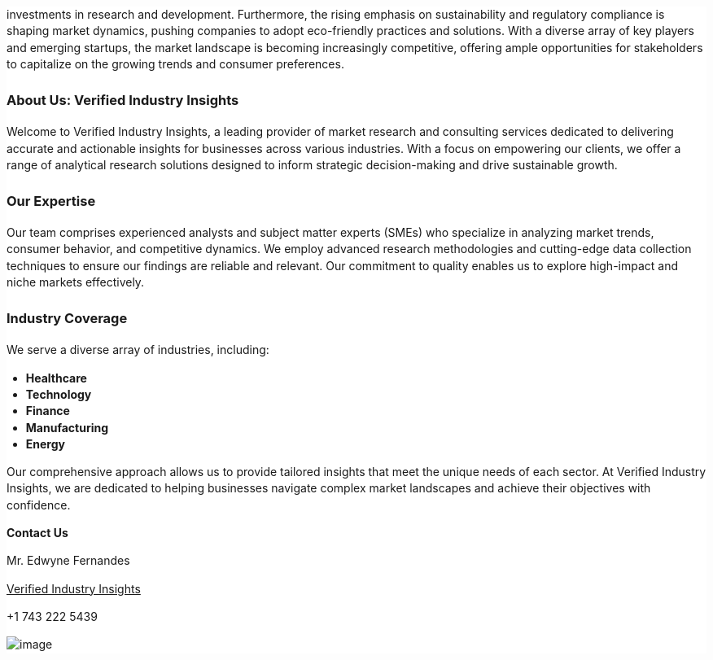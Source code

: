 investments in research and development. Furthermore, the rising emphasis on sustainability and regulatory compliance is shaping market dynamics, pushing companies to adopt eco-friendly practices and solutions. With a diverse array of key players and emerging startups, the market landscape is becoming increasingly competitive, offering ample opportunities for stakeholders to capitalize on the growing trends and consumer preferences.</p><h3>About Us: Verified Industry Insights</h3><p>Welcome to Verified Industry Insights, a leading provider of market research and consulting services dedicated to delivering accurate and actionable insights for businesses across various industries. With a focus on empowering our clients, we offer a range of analytical research solutions designed to inform strategic decision-making and drive sustainable growth.</p><h3>Our Expertise</h3><p>Our team comprises experienced analysts and subject matter experts (SMEs) who specialize in analyzing market trends, consumer behavior, and competitive dynamics. We employ advanced research methodologies and cutting-edge data collection techniques to ensure our findings are reliable and relevant. Our commitment to quality enables us to explore high-impact and niche markets effectively.</p><h3>Industry Coverage</h3><p>We serve a diverse array of industries, including:</p><ul><li><strong>Healthcare</strong></li><li><strong>Technology</strong></li><li><strong>Finance</strong></li><li><strong>Manufacturing</strong></li><li><strong>Energy</strong></li></ul><p>Our comprehensive approach allows us to provide tailored insights that meet the unique needs of each sector. At Verified Industry Insights, we are dedicated to helping businesses navigate complex market landscapes and achieve their objectives with confidence.</p><p><strong>Contact Us</strong></p><p>Mr. Edwyne Fernandes</p><p><a href="https://www.verifiedindustryinsights.com/">Verified Industry Insights</a></p><p>+1 743 222 5439</p>
![image](https://github.com/user-attachments/assets/4a5f09c1-f1bc-46cd-b283-f4781a41e063)
